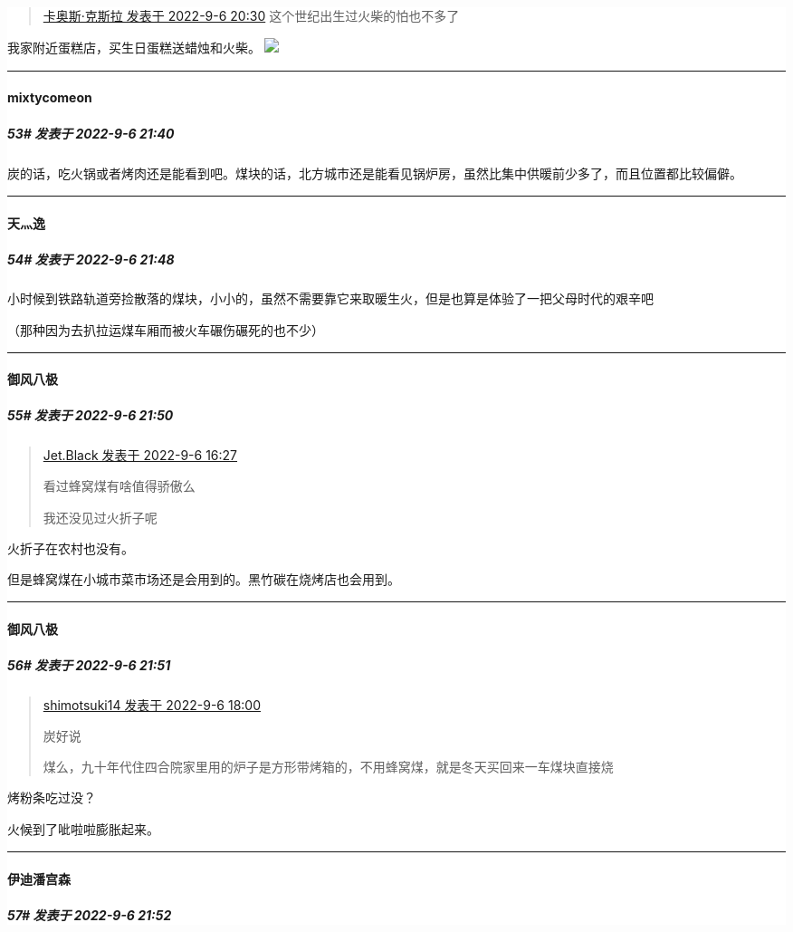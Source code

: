 <blockquote><a href="httphttps://bbs.saraba1st.com/2b/forum.php?mod=redirect&amp;goto=findpost&amp;pid=57366831&amp;ptid=2091007" target="_blank">卡奥斯·克斯拉 发表于 2022-9-6 20:30</a>
这个世纪出生过火柴的怕也不多了</blockquote>
我家附近蛋糕店，买生日蛋糕送蜡烛和火柴。

<img src="https://static.saraba1st.com/image/smiley/face2017/185.png" referrerpolicy="no-referrer">

*****

####  mixtycomeon  
##### 53#       发表于 2022-9-6 21:40

炭的话，吃火锅或者烤肉还是能看到吧。煤块的话，北方城市还是能看见锅炉房，虽然比集中供暖前少多了，而且位置都比较偏僻。

*****

####  天灬逸  
##### 54#       发表于 2022-9-6 21:48

小时候到铁路轨道旁捡散落的煤块，小小的，虽然不需要靠它来取暖生火，但是也算是体验了一把父母时代的艰辛吧

（那种因为去扒拉运煤车厢而被火车碾伤碾死的也不少）

*****

####  御风八极  
##### 55#       发表于 2022-9-6 21:50

<blockquote><a href="httphttps://bbs.saraba1st.com/2b/forum.php?mod=redirect&amp;goto=findpost&amp;pid=57363780&amp;ptid=2091007" target="_blank">Jet.Black 发表于 2022-9-6 16:27</a>

看过蜂窝煤有啥值得骄傲么

我还没见过火折子呢</blockquote>
火折子在农村也没有。

但是蜂窝煤在小城市菜市场还是会用到的。黑竹碳在烧烤店也会用到。

*****

####  御风八极  
##### 56#       发表于 2022-9-6 21:51

<blockquote><a href="httphttps://bbs.saraba1st.com/2b/forum.php?mod=redirect&amp;goto=findpost&amp;pid=57364979&amp;ptid=2091007" target="_blank">shimotsuki14 发表于 2022-9-6 18:00</a>

炭好说

煤么，九十年代住四合院家里用的炉子是方形带烤箱的，不用蜂窝煤，就是冬天买回来一车煤块直接烧</blockquote>
烤粉条吃过没？

火候到了呲啦啦膨胀起来。

*****

####  伊迪潘宫森  
##### 57#       发表于 2022-9-6 21:52
